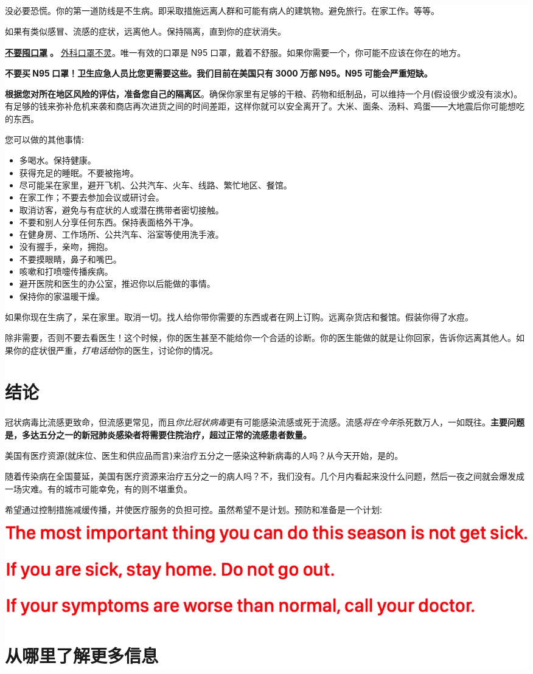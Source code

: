 没必要恐慌。你的第一道防线是不生病。即采取措施远离人群和可能有病人的建筑物。避免旅行。在家工作。等等。

如果有类似感冒、流感的症状，远离他人。保持隔离，直到你的症状消失。

[**不要囤口罩**](https://www.businessinsider.com/wuhan-coronavirus-face-masks-not-entirely-effective-2020-1) **。** [外科口罩不灵](https://www.cdc.gov/niosh/npptl/pdfs/UnderstandDifferenceInfographic-508.pdf)。唯一有效的口罩是 N95 口罩，戴着不舒服。如果你需要一个，你可能不应该在你在的地方。

**不要买 N95 口罩！卫生应急人员比您更需要这些。我们目前在美国只有 3000 万部 N95。N95 可能会严重短缺。**

**根据您对所在地区风险的评估，准备您自己的隔离区**。确保你家里有足够的干粮、药物和纸制品，可以维持一个月(假设很少或没有淡水)。有足够的钱来弥补危机来袭和商店再次进货之间的时间差距，这样你就可以安全离开了。大米、面条、汤料、鸡蛋——大地震后你可能想吃的东西。

您可以做的其他事情:

*   多喝水。保持健康。
*   获得充足的睡眠。不要被拖垮。
*   尽可能呆在家里，避开飞机、公共汽车、火车、线路、繁忙地区、餐馆。
*   在家工作；不要去参加会议或研讨会。
*   取消访客，避免与有症状的人或潜在携带者密切接触。
*   不要和别人分享任何东西。保持表面格外干净。
*   在健身房、工作场所、公共汽车、浴室等使用洗手液。
*   没有握手，亲吻，拥抱。
*   不要摸眼睛，鼻子和嘴巴。
*   咳嗽和打喷嚏传播疾病。
*   避开医院和医生的办公室，推迟你以后能做的事情。
*   保持你的家温暖干燥。

如果你现在生病了，呆在家里。取消一切。找人给你带你需要的东西或者在网上订购。远离杂货店和餐馆。假装你得了水痘。

除非需要，否则不要去看医生！这个时候，你的医生甚至不能给你一个合适的诊断。你的医生能做的就是让你回家，告诉你远离其他人。如果你的症状很严重，*打电话给*你的医生，讨论你的情况。

# 结论

冠状病毒比流感更致命，但流感更常见，而且*你比冠状病毒*更有可能感染流感或死于流感。流感*将在今年*杀死数万人，一如既往。**主要问题是，多达五分之一的新冠肺炎感染者将需要住院治疗，超过正常的流感患者数量。**

美国有医疗资源(就床位、医生和供应品而言)来治疗五分之一感染这种新病毒的人吗？从今天开始，是的。

随着传染病在全国蔓延，美国有医疗资源来治疗五分之一的病人吗？不，我们没有。几个月内看起来没什么问题，然后一夜之间就会爆发成一场灾难。有的城市可能幸免，有的则不堪重负。

希望通过控制措施减缓传播，并使医疗服务的负担可控。虽然希望不是计划。预防和准备是一个计划:

![](img/dd2a6cbb7607b357f37280e45cea8b23.png)

# 从哪里了解更多信息
